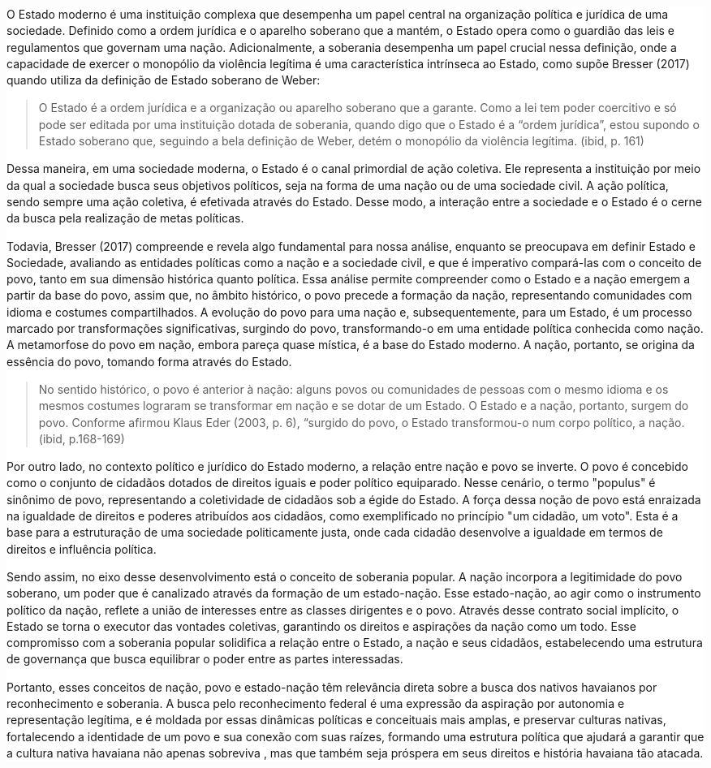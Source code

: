 O Estado moderno é uma instituição complexa que desempenha um papel central na organização política e jurídica de uma sociedade. Definido como a ordem jurídica e o aparelho soberano que a mantém, o Estado opera como o guardião das leis e regulamentos que governam uma nação. Adicionalmente, a soberania desempenha um papel crucial nessa definição, onde a capacidade de exercer o monopólio da violência legítima é uma característica intrínseca ao Estado, como supõe Bresser (2017) quando utiliza da definição de Estado soberano de Weber:

> O Estado é a ordem jurídica e a organização ou aparelho soberano que a garante. Como a lei tem poder coercitivo e só pode ser editada por uma instituição dotada de soberania, quando digo que o Estado é a “ordem jurídica”, estou supondo o Estado soberano que, seguindo a bela definição de Weber, detém o monopólio da violência legítima. (ibid, p. 161)

Dessa maneira, em uma sociedade moderna, o Estado é o canal primordial de ação coletiva. Ele representa a instituição por meio da qual a sociedade busca seus objetivos políticos, seja na forma de uma nação ou de uma sociedade civil. A ação política, sendo sempre uma ação coletiva, é efetivada através do Estado. Desse modo, a interação entre a sociedade e o Estado é o cerne da busca pela realização de metas políticas.

Todavia, Bresser (2017) compreende e revela algo fundamental para nossa análise, enquanto se preocupava em definir Estado e Sociedade, avaliando as entidades políticas como a nação e a sociedade civil, e que é imperativo compará-las com o conceito de povo, tanto em sua dimensão histórica quanto política. Essa análise permite compreender como o Estado e a nação emergem a partir da base do povo, assim que, no âmbito histórico, o povo precede a formação da nação, representando comunidades com idioma e costumes compartilhados. A evolução do povo para uma nação e, subsequentemente, para um Estado, é um processo marcado por transformações significativas, surgindo do povo, transformando-o em uma entidade política conhecida como nação. A metamorfose do povo em nação, embora pareça quase mística, é a base do Estado moderno. A nação, portanto, se origina da essência do povo, tomando forma através do Estado.

> No sentido histórico, o povo é anterior à nação: alguns povos ou comunidades de pessoas com o mesmo idioma e os mesmos costumes lograram se transformar em nação e se dotar de um Estado. O Estado e a nação, portanto, surgem do povo. Conforme afirmou Klaus Eder (2003, p. 6), “surgido do povo, o Estado transformou-o num corpo político, a nação. (ibid, p.168-169)

Por outro lado, no contexto político e jurídico do Estado moderno, a relação entre nação e povo se inverte. O povo é concebido como o conjunto de cidadãos dotados de direitos iguais e poder político equiparado. Nesse cenário, o termo "populus" é sinônimo de povo, representando a coletividade de cidadãos sob a égide do Estado. A força dessa noção de povo está enraizada na igualdade de direitos e poderes atribuídos aos cidadãos, como exemplificado no princípio "um cidadão, um voto". Esta é a base para a estruturação de uma sociedade politicamente justa, onde cada cidadão desenvolve a igualdade em termos de direitos e influência política.

Sendo assim, no eixo desse desenvolvimento está o conceito de soberania popular. A nação incorpora a legitimidade do povo soberano, um poder que é canalizado através da formação de um estado-nação. Esse estado-nação, ao agir como o instrumento político da nação, reflete a união de interesses entre as classes dirigentes e o povo. Através desse contrato social implícito, o Estado se torna o executor das vontades coletivas, garantindo os direitos e aspirações da nação como um todo. Esse compromisso com a soberania popular solidifica a relação entre o Estado, a nação e seus cidadãos, estabelecendo uma estrutura de governança que busca equilibrar o poder entre as partes interessadas.

Portanto, esses conceitos de nação, povo e estado-nação têm relevância direta sobre a busca dos nativos havaianos por reconhecimento e soberania. A busca pelo reconhecimento federal é uma expressão da aspiração por autonomia e representação legítima, e é moldada por essas dinâmicas políticas e conceituais mais amplas, e preservar culturas nativas, fortalecendo a identidade de um povo e sua conexão com suas raízes, formando uma estrutura política que ajudará a garantir que a cultura nativa havaiana não apenas sobreviva , mas que também seja próspera em seus direitos e história havaiana tão atacada.
